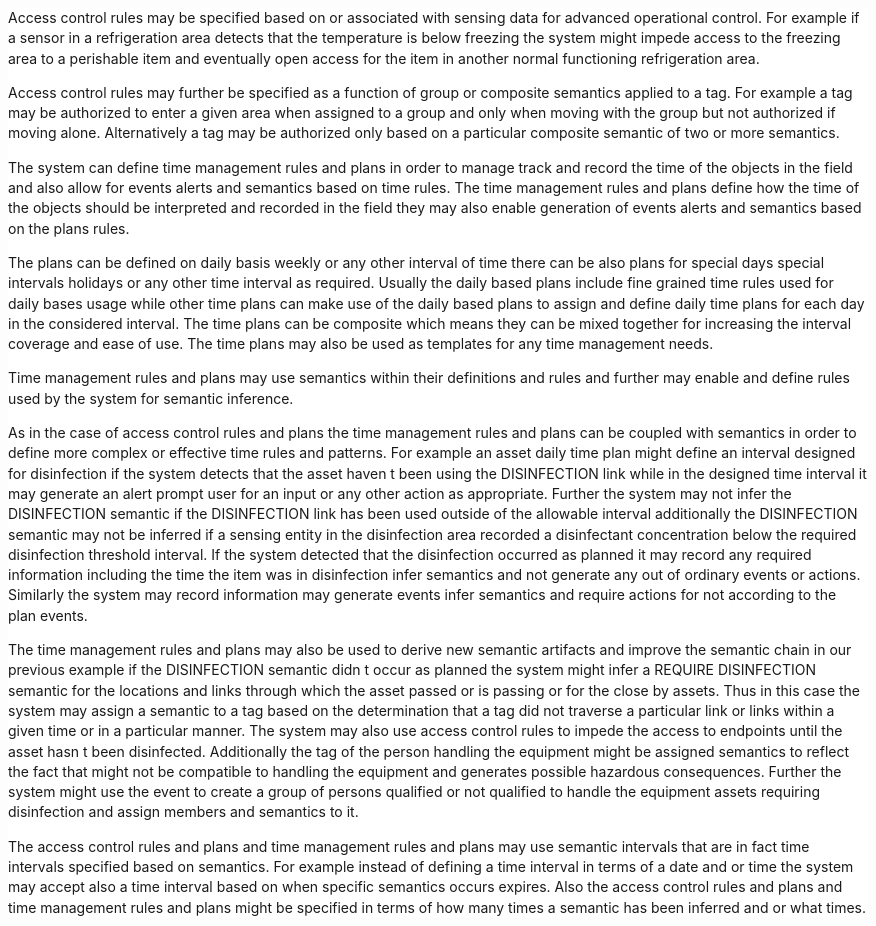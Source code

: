 Access control rules may be specified based on or associated with sensing data for advanced operational control. For example if a sensor in a refrigeration area detects that the temperature is below freezing the system might impede access to the freezing area to a perishable item and eventually open access for the item in another normal functioning refrigeration area.

Access control rules may further be specified as a function of group or composite semantics applied to a tag. For example a tag may be authorized to enter a given area when assigned to a group and only when moving with the group but not authorized if moving alone. Alternatively a tag may be authorized only based on a particular composite semantic of two or more semantics.

The system can define time management rules and plans in order to manage track and record the time of the objects in the field and also allow for events alerts and semantics based on time rules. The time management rules and plans define how the time of the objects should be interpreted and recorded in the field they may also enable generation of events alerts and semantics based on the plans rules.

The plans can be defined on daily basis weekly or any other interval of time there can be also plans for special days special intervals holidays or any other time interval as required. Usually the daily based plans include fine grained time rules used for daily bases usage while other time plans can make use of the daily based plans to assign and define daily time plans for each day in the considered interval. The time plans can be composite which means they can be mixed together for increasing the interval coverage and ease of use. The time plans may also be used as templates for any time management needs.

Time management rules and plans may use semantics within their definitions and rules and further may enable and define rules used by the system for semantic inference.

As in the case of access control rules and plans the time management rules and plans can be coupled with semantics in order to define more complex or effective time rules and patterns. For example an asset daily time plan might define an interval designed for disinfection if the system detects that the asset haven t been using the DISINFECTION link while in the designed time interval it may generate an alert prompt user for an input or any other action as appropriate. Further the system may not infer the DISINFECTION semantic if the DISINFECTION link has been used outside of the allowable interval additionally the DISINFECTION semantic may not be inferred if a sensing entity in the disinfection area recorded a disinfectant concentration below the required disinfection threshold interval. If the system detected that the disinfection occurred as planned it may record any required information including the time the item was in disinfection infer semantics and not generate any out of ordinary events or actions. Similarly the system may record information may generate events infer semantics and require actions for not according to the plan events.

The time management rules and plans may also be used to derive new semantic artifacts and improve the semantic chain in our previous example if the DISINFECTION semantic didn t occur as planned the system might infer a REQUIRE DISINFECTION semantic for the locations and links through which the asset passed or is passing or for the close by assets. Thus in this case the system may assign a semantic to a tag based on the determination that a tag did not traverse a particular link or links within a given time or in a particular manner. The system may also use access control rules to impede the access to endpoints until the asset hasn t been disinfected. Additionally the tag of the person handling the equipment might be assigned semantics to reflect the fact that might not be compatible to handling the equipment and generates possible hazardous consequences. Further the system might use the event to create a group of persons qualified or not qualified to handle the equipment assets requiring disinfection and assign members and semantics to it.

The access control rules and plans and time management rules and plans may use semantic intervals that are in fact time intervals specified based on semantics. For example instead of defining a time interval in terms of a date and or time the system may accept also a time interval based on when specific semantics occurs expires. Also the access control rules and plans and time management rules and plans might be specified in terms of how many times a semantic has been inferred and or what times.
